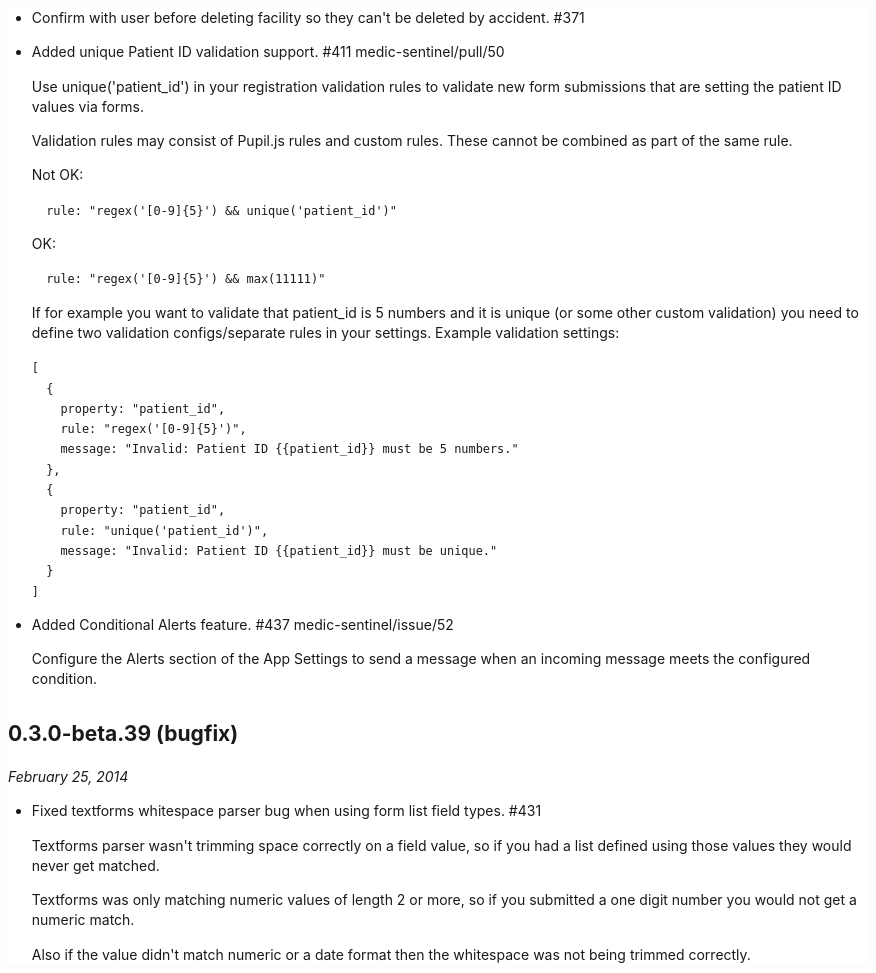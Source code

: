 - Confirm with user before deleting facility so they can't be deleted by accident. #371

- Added unique Patient ID validation support.  #411 medic-sentinel/pull/50

    Use unique('patient_id') in your registration validation rules to validate
    new form submissions that are setting the patient ID values via forms.

    Validation rules may consist of Pupil.js rules and custom rules.  These
    cannot be combined as part of the same rule.

    Not OK:

        rule: "regex('[0-9]{5}') && unique('patient_id')"

    OK:

        rule: "regex('[0-9]{5}') && max(11111)"

    If for example you want to validate that patient_id is 5 numbers and it
    is unique (or some other custom validation) you need to define two
    validation configs/separate rules in your settings. Example validation
    settings:

    ```
    [
      {
        property: "patient_id",
        rule: "regex('[0-9]{5}')",
        message: "Invalid: Patient ID {{patient_id}} must be 5 numbers."
      },
      {
        property: "patient_id",
        rule: "unique('patient_id')",
        message: "Invalid: Patient ID {{patient_id}} must be unique."
      }
    ]
    ```

- Added Conditional Alerts feature. #437  medic-sentinel/issue/52

    Configure the Alerts section of the App Settings to send a message when an
    incoming message meets the configured condition.


## 0.3.0-beta.39 (bugfix)

_February 25, 2014_

- Fixed textforms whitespace parser bug when using form list field types. #431

    Textforms parser wasn't trimming space correctly on a field value, so if
    you had a list defined using those values they would never get matched.

    Textforms was only matching numeric values of length 2 or more, so if
    you submitted a one digit number you would not get a numeric match.

    Also if the value didn't match numeric or a date format then the
    whitespace was not being trimmed correctly.
